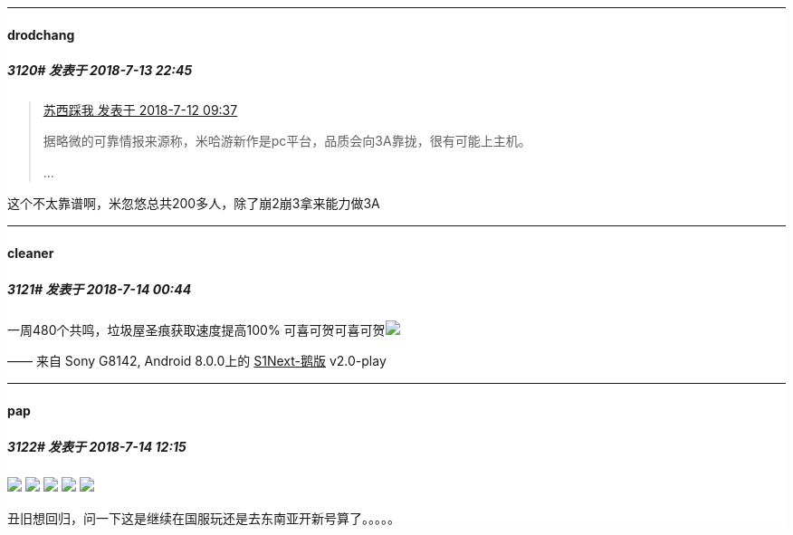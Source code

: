 


*****

####  drodchang  
##### 3120#       发表于 2018-7-13 22:45



<blockquote><a href="httphttps://bbs.saraba1st.com/2b/forum.php?mod=redirect&amp;goto=findpost&amp;pid=40306542&amp;ptid=1334731" target="_blank">苏西踩我 发表于 2018-7-12 09:37</a>

据略微的可靠情报来源称，米哈游新作是pc平台，品质会向3A靠拢，很有可能上主机。


 ...</blockquote>
这个不太靠谱啊，米忽悠总共200多人，除了崩2崩3拿来能力做3A







*****

####  cleaner  
##### 3121#       发表于 2018-7-14 00:44




一周480个共鸣，垃圾屋圣痕获取速度提高100% 可喜可贺可喜可贺<img src="https://static.saraba1st.com/image/smiley/face2017/009.gif" referrerpolicy="no-referrer">

—— 来自 Sony G8142, Android 8.0.0上的 [S1Next-鹅版](https://github.com/ykrank/S1-Next/releases) v2.0-play







*****

####  pap  
##### 3122#       发表于 2018-7-14 12:15



<img src="http://img.ngacn.cc/attachments/mon_201807/13/f9Q5-9lg2XcZ3bT3cS11s-k0.png" referrerpolicy="no-referrer">
<img src="http://img.ngacn.cc/attachments/mon_201807/13/f9Q5-glvsXcZ3bT3cS11s-k0.png" referrerpolicy="no-referrer">
<img src="http://img.ngacn.cc/attachments/mon_201807/13/f9Q5-6bz7Z2dT3cS11s-k0.png" referrerpolicy="no-referrer">
<img src="http://img.ngacn.cc/attachments/mon_201807/13/f9Q5-9zneZ1zT3cS11s-k0.png" referrerpolicy="no-referrer">
<img src="http://img.ngacn.cc/attachments/mon_201807/13/f9Q5-35ofZ22T3cS11s-k0.png" referrerpolicy="no-referrer">


丑旧想回归，问一下这是继续在国服玩还是去东南亚开新号算了。。。。。




